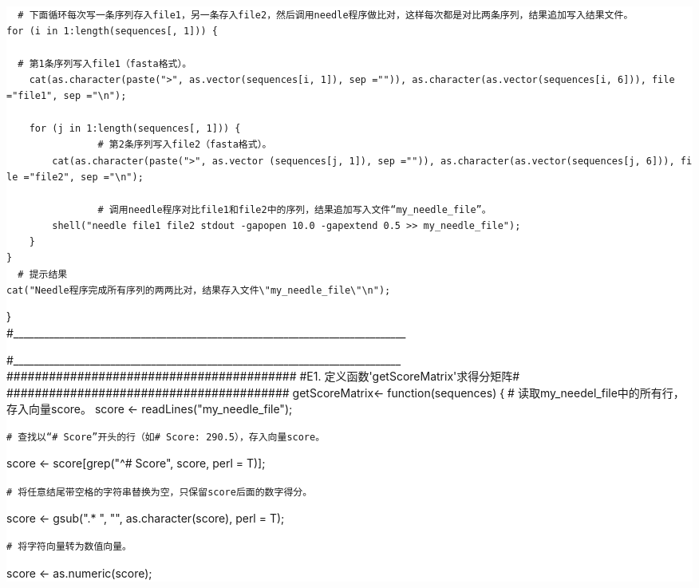       # 下面循环每次写一条序列存入file1，另一条存入file2，然后调用needle程序做比对，这样每次都是对比两条序列，结果追加写入结果文件。
	for (i in 1:length(sequences[, 1])) {

      # 第1条序列写入file1（fasta格式）。
		cat(as.character(paste(">", as.vector(sequences[i, 1]), sep ="")), as.character(as.vector(sequences[i, 6])), file ="file1", sep ="\n");

		for (j in 1:length(sequences[, 1])) {
                    # 第2条序列写入file2（fasta格式）。
			cat(as.character(paste(">", as.vector (sequences[j, 1]), sep ="")), as.character(as.vector(sequences[j, 6])), file ="file2", sep ="\n");

                    # 调用needle程序对比file1和file2中的序列，结果追加写入文件“my_needle_file”。
			shell("needle file1 file2 stdout -gapopen 10.0 -gapextend 0.5 >> my_needle_file");
		}
	}
      # 提示结果
	cat("Needle程序完成所有序列的两两比对，结果存入文件\"my_needle_file\"\n");
}   
#_____________________________________________________________________________




#____________________________________________________________________________
#########################################
#E1. 定义函数'getScoreMatrix'求得分矩阵#
########################################
getScoreMatrix<- function(sequences) {
    # 读取my_needel_file中的所有行，存入向量score。
score <- readLines("my_needle_file");

    # 查找以“# Score”开头的行（如# Score: 290.5），存入向量score。
score <- score[grep("^# Score", score, perl = T)];

    # 将任意结尾带空格的字符串替换为空，只保留score后面的数字得分。
score <- gsub(".* ", "", as.character(score), perl = T);

    # 将字符向量转为数值向量。
score <- as.numeric(score);
